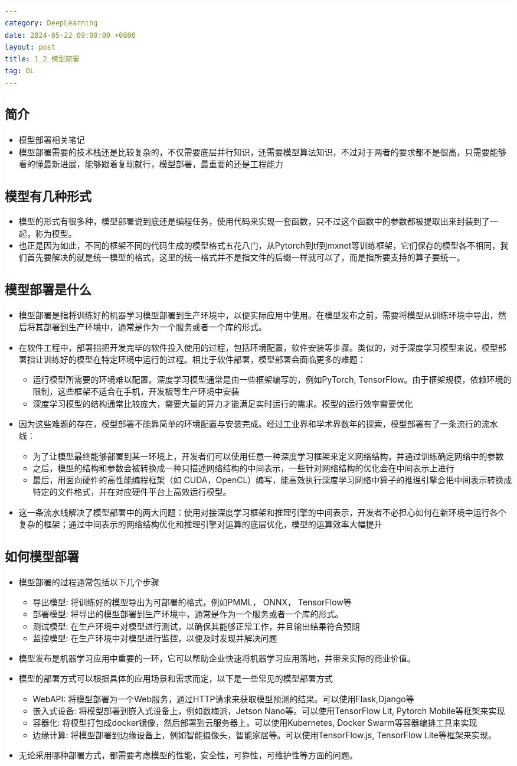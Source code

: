 ```yaml
---
category: DeepLearning
date: 2024-05-22 09:00:00 +0800
layout: post
title: 1_2_模型部署
tag: DL
---
```

## 简介

+ 模型部署相关笔记
+ 模型部署需要的技术栈还是比较复杂的，不仅需要底层并行知识，还需要模型算法知识，不过对于两者的要求都不是很高，只需要能够看的懂最新进展，能够跟着复现就行，模型部署，最重要的还是工程能力

## 模型有几种形式

+ 模型的形式有很多种，模型部署说到底还是编程任务，使用代码来实现一套函数，只不过这个函数中的参数都被提取出来封装到了一起，称为模型。
+ 也正是因为如此，不同的框架不同的代码生成的模型格式五花八门，从Pytorch到tf到mxnet等训练框架，它们保存的模型各不相同，我们首先要解决的就是统一模型的格式，这里的统一格式并不是指文件的后缀一样就可以了，而是指所要支持的算子要统一。

## 模型部署是什么

+ 模型部署是指将训练好的机器学习模型部署到生产环境中，以便实际应用中使用。在模型发布之前，需要将模型从训练环境中导出，然后将其部署到生产环境中，通常是作为一个服务或者一个库的形式。

+ 在软件工程中，部署指把开发完毕的软件投入使用的过程，包括环境配置，软件安装等步骤。类似的，对于深度学习模型来说，模型部署指让训练好的模型在特定环境中运行的过程。相比于软件部署，模型部署会面临更多的难题：
  + 运行模型所需要的环境难以配置。深度学习模型通常是由一些框架编写的，例如PyTorch, TensorFlow。由于框架规模，依赖环境的限制，这些框架不适合在手机，开发板等生产环境中安装
  + 深度学习模型的结构通常比较庞大，需要大量的算力才能满足实时运行的需求。模型的运行效率需要优化

+ 因为这些难题的存在，模型部署不能靠简单的环境配置与安装完成。经过工业界和学术界数年的探索，模型部署有了一条流行的流水线：
  + 为了让模型最终能够部署到某一环境上，开发者们可以使用任意一种深度学习框架来定义网络结构，并通过训练确定网络中的参数
  + 之后，模型的结构和参数会被转换成一种只描述网络结构的中间表示，一些针对网络结构的优化会在中间表示上进行
  + 最后，用面向硬件的高性能编程框架（如 CUDA，OpenCL）编写，能高效执行深度学习网络中算子的推理引擎会把中间表示转换成特定的文件格式，并在对应硬件平台上高效运行模型。
+ 这一条流水线解决了模型部署中的两大问题：使用对接深度学习框架和推理引擎的中间表示，开发者不必担心如何在新环境中运行各个复杂的框架；通过中间表示的网络结构优化和推理引擎对运算的底层优化，模型的运算效率大幅提升

## 如何模型部署

+ 模型部署的过程通常包括以下几个步骤
  + 导出模型: 将训练好的模型导出为可部署的格式，例如PMML， ONNX， TensorFlow等
  + 部署模型: 将导出的模型部署到生产环境中，通常是作为一个服务或者一个库的形式。
  + 测试模型: 在生产环境中对模型进行测试，以确保其能够正常工作，并且输出结果符合预期
  + 监控模型: 在生产环境中对模型进行监控，以便及时发现并解决问题
+ 模型发布是机器学习应用中重要的一环，它可以帮助企业快速将机器学习应用落地，并带来实际的商业价值。

+ 模型的部署方式可以根据具体的应用场景和需求而定，以下是一些常见的模型部署方式
  + WebAPI: 将模型部署为一个Web服务，通过HTTP请求来获取模型预测的结果。可以使用Flask,Django等
  + 嵌入式设备: 将模型部署到嵌入式设备上，例如数梅派，Jetson Nano等。可以使用TensorFlow Lit, Pytorch Mobile等框架来实现
  + 容器化: 将模型打包成docker镜像，然后部署到云服务器上。可以使用Kubernetes, Docker Swarm等容器编排工具来实现
  + 边缘计算: 将模型部署到边缘设备上，例如智能摄像头，智能家居等。可以使用TensorFlow.js, TensorFlow Lite等框架来实现。
+ 无论采用哪种部署方式，都需要考虑模型的性能，安全性，可靠性，可维护性等方面的问题。
